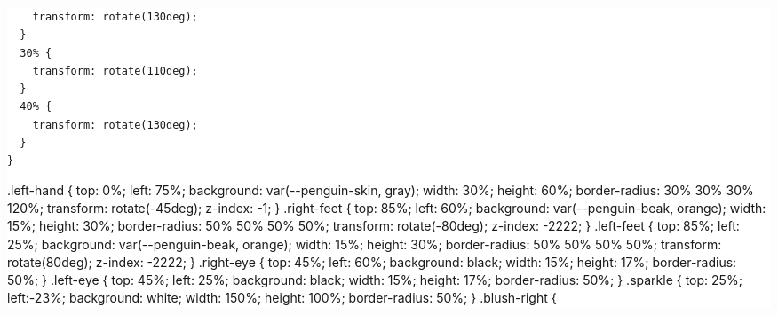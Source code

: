         transform: rotate(130deg);
      }
      30% {
        transform: rotate(110deg);
      }
      40% {
        transform: rotate(130deg);
      }
    }
  .left-hand {
    top: 0%;
    left: 75%;
    background: var(--penguin-skin, gray);
    width: 30%;
    height: 60%;
    border-radius: 30% 30% 30% 120%;
    transform: rotate(-45deg);
    z-index: -1;
  }
  .right-feet {
    top: 85%;
    left: 60%;
    background: var(--penguin-beak, orange);
    width: 15%;
    height: 30%;
    border-radius: 50% 50% 50% 50%;
    transform: rotate(-80deg);
    z-index: -2222;
  }
  .left-feet {
    top: 85%;
    left: 25%;
    background: var(--penguin-beak, orange);
    width: 15%;
    height: 30%;
    border-radius: 50% 50% 50% 50%;
    transform: rotate(80deg);
    z-index: -2222;
  }
  .right-eye {
    top: 45%;
    left: 60%;
    background: black;
    width: 15%;
    height: 17%;
    border-radius: 50%;
  }
  .left-eye {
    top: 45%;
    left: 25%;
    background: black;
    width: 15%;
    height: 17%;
    border-radius: 50%;
  }
  .sparkle {
    top: 25%;
    left:-23%;
    background: white;
    width: 150%;
    height: 100%;
    border-radius: 50%;
  }
  .blush-right {